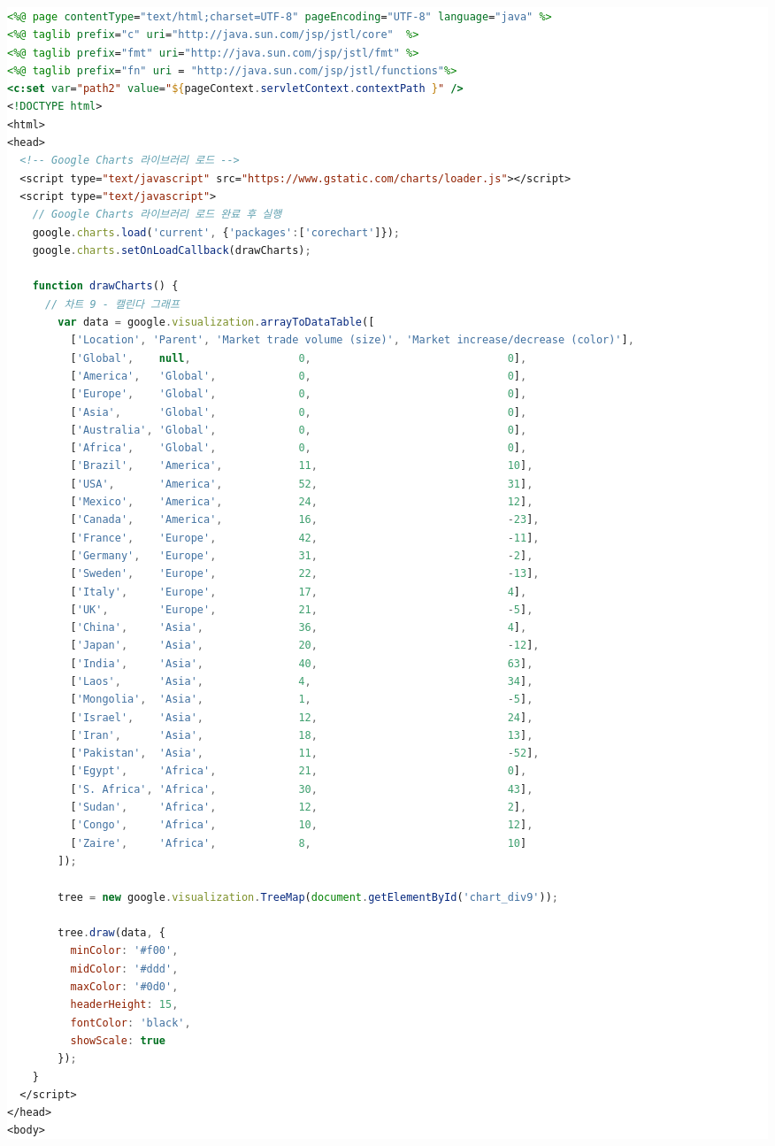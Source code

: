 ```jsp
<%@ page contentType="text/html;charset=UTF-8" pageEncoding="UTF-8" language="java" %>
<%@ taglib prefix="c" uri="http://java.sun.com/jsp/jstl/core"  %>
<%@ taglib prefix="fmt" uri="http://java.sun.com/jsp/jstl/fmt" %>
<%@ taglib prefix="fn" uri = "http://java.sun.com/jsp/jstl/functions"%>
<c:set var="path2" value="${pageContext.servletContext.contextPath }" />
<!DOCTYPE html>
<html>
<head>
  <!-- Google Charts 라이브러리 로드 -->
  <script type="text/javascript" src="https://www.gstatic.com/charts/loader.js"></script>
  <script type="text/javascript">
    // Google Charts 라이브러리 로드 완료 후 실행
    google.charts.load('current', {'packages':['corechart']});
    google.charts.setOnLoadCallback(drawCharts);

    function drawCharts() {
      // 차트 9 - 캘린다 그래프
        var data = google.visualization.arrayToDataTable([
          ['Location', 'Parent', 'Market trade volume (size)', 'Market increase/decrease (color)'],
          ['Global',    null,                 0,                               0],
          ['America',   'Global',             0,                               0],
          ['Europe',    'Global',             0,                               0],
          ['Asia',      'Global',             0,                               0],
          ['Australia', 'Global',             0,                               0],
          ['Africa',    'Global',             0,                               0],
          ['Brazil',    'America',            11,                              10],
          ['USA',       'America',            52,                              31],
          ['Mexico',    'America',            24,                              12],
          ['Canada',    'America',            16,                              -23],
          ['France',    'Europe',             42,                              -11],
          ['Germany',   'Europe',             31,                              -2],
          ['Sweden',    'Europe',             22,                              -13],
          ['Italy',     'Europe',             17,                              4],
          ['UK',        'Europe',             21,                              -5],
          ['China',     'Asia',               36,                              4],
          ['Japan',     'Asia',               20,                              -12],
          ['India',     'Asia',               40,                              63],
          ['Laos',      'Asia',               4,                               34],
          ['Mongolia',  'Asia',               1,                               -5],
          ['Israel',    'Asia',               12,                              24],
          ['Iran',      'Asia',               18,                              13],
          ['Pakistan',  'Asia',               11,                              -52],
          ['Egypt',     'Africa',             21,                              0],
          ['S. Africa', 'Africa',             30,                              43],
          ['Sudan',     'Africa',             12,                              2],
          ['Congo',     'Africa',             10,                              12],
          ['Zaire',     'Africa',             8,                               10]
        ]);

        tree = new google.visualization.TreeMap(document.getElementById('chart_div9'));

        tree.draw(data, {
          minColor: '#f00',
          midColor: '#ddd',
          maxColor: '#0d0',
          headerHeight: 15,
          fontColor: 'black',
          showScale: true
        });
    }
  </script>
</head>
<body>
```